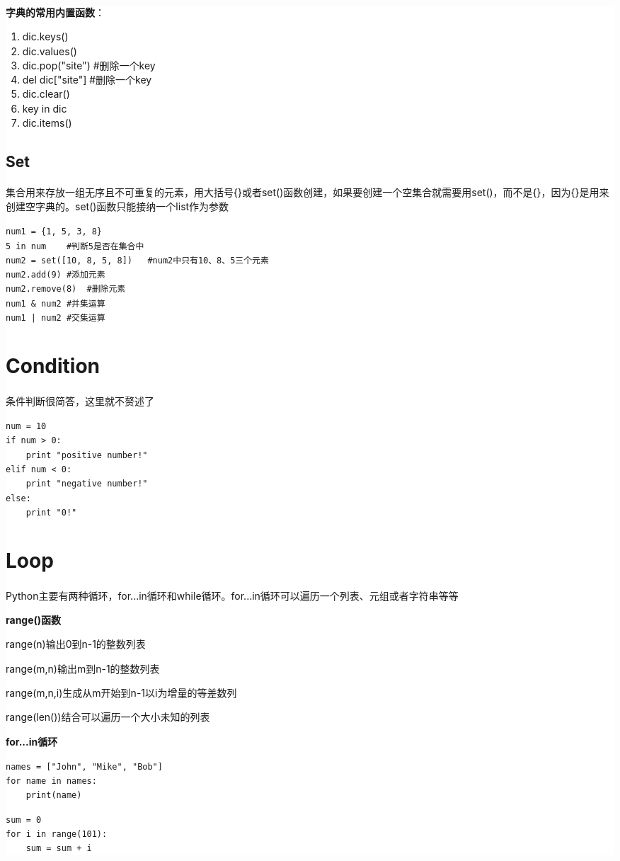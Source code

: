 **字典的常用内置函数**： 

1. dic.keys()
2. dic.values()
3. dic.pop("site")	#删除一个key
4. del dic["site"] #删除一个key
5. dic.clear()
6. key in dic
7. dic.items()

## Set

集合用来存放一组无序且不可重复的元素，用大括号{}或者set()函数创建，如果要创建一个空集合就需要用set()，而不是{}，因为{}是用来创建空字典的。set()函数只能接纳一个list作为参数

```
num1 = {1, 5, 3, 8}
5 in num	#判断5是否在集合中
num2 = set([10, 8, 5, 8])	#num2中只有10、8、5三个元素
num2.add(9) #添加元素
num2.remove(8)	#删除元素
num1 & num2	#并集运算
num1 | num2	#交集运算
```

# Condition

条件判断很简答，这里就不赘述了

```
num = 10
if num > 0:
	print "positive number!"
elif num < 0:
	print "negative number!"
else:
	print "0!"
```

# Loop

Python主要有两种循环，for...in循环和while循环。for...in循环可以遍历一个列表、元组或者字符串等等

**range()函数**

range(n)输出0到n-1的整数列表

range(m,n)输出m到n-1的整数列表

range(m,n,i)生成从m开始到n-1以i为增量的等差数列

range(len())结合可以遍历一个大小未知的列表

**for...in循环**

```
names = ["John", "Mike", "Bob"]
for name in names:
	print(name)
```
```
sum = 0
for i in range(101):
	sum = sum + i

```
